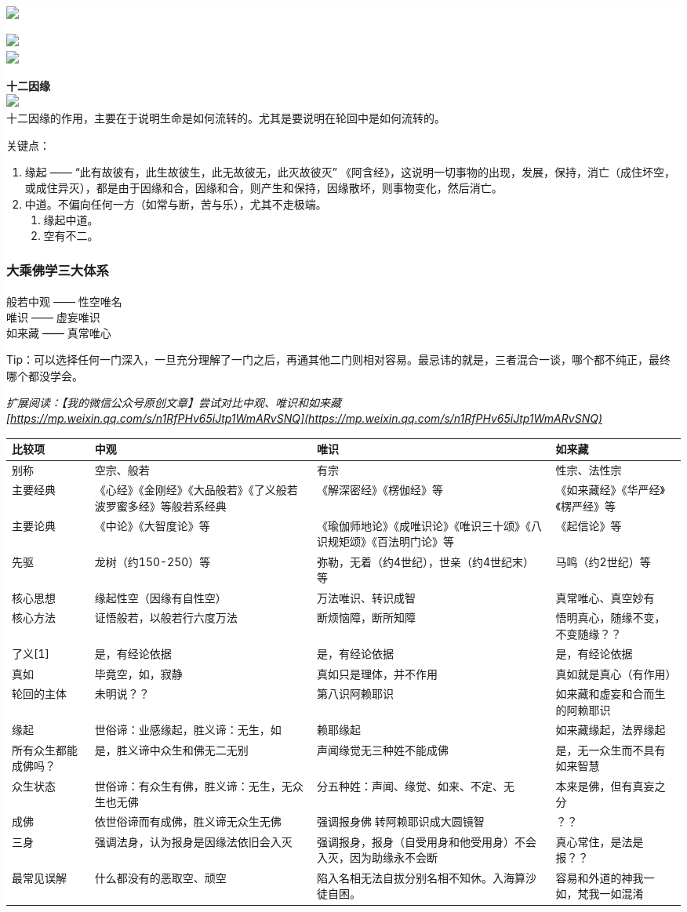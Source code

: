 ![][image28]

![][image29]  
![][image30]

**十二因缘**  
![][image31]  
十二因缘的作用，主要在于说明生命是如何流转的。尤其是要说明在轮回中是如何流转的。

关键点：

1. 缘起 —— “此有故彼有，此生故彼生，此无故彼无，此灭故彼灭” 《阿含经》，这说明一切事物的出现，发展，保持，消亡（成住坏空，或成住异灭），都是由于因缘和合，因缘和合，则产生和保持，因缘散坏，则事物变化，然后消亡。  
2. 中道。不偏向任何一方（如常与断，苦与乐），尤其不走极端。  
   1. 缘起中道。  
   2. 空有不二。

### 大乘佛学三大体系 

般若中观 —— 性空唯名  
唯识 —— 虚妄唯识  
如来藏 —— 真常唯心

Tip：可以选择任何一门深入，一旦充分理解了一门之后，再通其他二门则相对容易。最忌讳的就是，三者混合一谈，哪个都不纯正，最终哪个都没学会。

*扩展阅读：【我的微信公众号原创文章】尝试对比中观、唯识和如来藏*  
 *[https://mp.weixin.qq.com/s/n1RfPHv65iJtp1WmARvSNQ](https://mp.weixin.qq.com/s/n1RfPHv65iJtp1WmARvSNQ)*

| 比较项 | 中观 | 唯识 | 如来藏 |
| :---- | :---- | :---- | :---- |
| 别称 | 空宗、般若 | 有宗 | 性宗、法性宗 |
| 主要经典 | 《心经》《金刚经》《大品般若》《了义般若波罗蜜多经》等般若系经典 | 《解深密经》《楞伽经》等 | 《如来藏经》《华严经》《楞严经》等 |
| 主要论典 | 《中论》《大智度论》等 | 《瑜伽师地论》《成唯识论》《唯识三十颂》《八识规矩颂》《百法明门论》等 | 《起信论》等 |
| 先驱 | 龙树（约150-250）等 | 弥勒，无着（约4世纪），世亲（约4世纪末）等 | 马鸣（约2世纪）等 |
| 核心思想 | 缘起性空（因缘有自性空） | 万法唯识、转识成智 | 真常唯心、真空妙有 |
| 核心方法 | 证悟般若，以般若行六度万法 | 断烦恼障，断所知障 | 悟明真心，随缘不变，不变随缘？？ |
| 了义\[1\] | 是，有经论依据 | 是，有经论依据 | 是，有经论依据 |
| 真如 | 毕竟空，如，寂静 | 真如只是理体，并不作用 | 真如就是真心（有作用） |
| 轮回的主体 | 未明说？？ | 第八识阿赖耶识 | 如来藏和虚妄和合而生的阿赖耶识 |
| 缘起 | 世俗谛：业感缘起，胜义谛：无生，如 | 赖耶缘起 | 如来藏缘起，法界缘起 |
| 所有众生都能成佛吗？ | 是，胜义谛中众生和佛无二无别 | 声闻缘觉无三种姓不能成佛 | 是，无一众生而不具有如来智慧 |
| 众生状态 | 世俗谛：有众生有佛，胜义谛：无生，无众生也无佛 | 分五种姓：声闻、缘觉、如来、不定、无 | 本来是佛，但有真妄之分 |
| 成佛 | 依世俗谛而有成佛，胜义谛无众生无佛 | 强调报身佛 转阿赖耶识成大圆镜智 | ？？ |
| 三身 | 强调法身，认为报身是因缘法依旧会入灭 | 强调报身，报身（自受用身和他受用身）不会入灭，因为助缘永不会断 | 真心常住，是法是报？？ |
| 最常见误解 | 什么都没有的恶取空、顽空 | 陷入名相无法自拔分别名相不知休。入海算沙徒自困。 | 容易和外道的神我一如，梵我一如混淆 |


[image1]: ../images/20250930042400706771Z_0.png
[image2]: ../images/20250930042400722680Z_1.png
[image3]: ../images/20250930042400737977Z_2.png
[image4]: ../images/20250930042400744302Z_3.png
[image5]: ../images/20250930042400758435Z_4.png
[image6]: ../images/20250930042400765524Z_5.png
[image7]: ../images/20250930042400776080Z_6.png
[image8]: ../images/20250930042400780674Z_7.png
[image9]: ../images/20250930042400784856Z_8.png
[image10]: ../images/20250930042400819291Z_9.png
[image11]: ../images/20250930042400821405Z_10.png
[image12]: ../images/20250930042400823025Z_11.png
[image13]: ../images/20250930042400831862Z_12.png
[image14]: ../images/20250930042400854323Z_13.png
[image15]: ../images/20250930042400865713Z_14.png
[image16]: ../images/20250930042400872365Z_15.png
[image17]: ../images/20250930042400873368Z_16.png
[image18]: ../images/20250930042400876083Z_17.png
[image19]: ../images/20250930042400878476Z_18.png
[image20]: ../images/20250930042400879688Z_19.png
[image21]: ../images/20250930042400881307Z_20.png
[image22]: ../images/20250930042400889395Z_21.png
[image23]: ../images/20250930042400897541Z_22.png
[image24]: ../images/20250930042400904594Z_23.png
[image25]: ../images/20250930042400910902Z_24.png
[image26]: ../images/20250930042400913082Z_25.png
[image27]: ../images/20250930042400915239Z_26.png
[image28]: ../images/20250930042400918300Z_27.png
[image29]: ../images/20250930042400919488Z_28.png
[image30]: ../images/20250930042400920815Z_29.png
[image31]: ../images/20250930042400922411Z_30.png
[image32]: ../images/20250930042400924396Z_31.png
[image33]: ../images/20250930042400929351Z_32.png